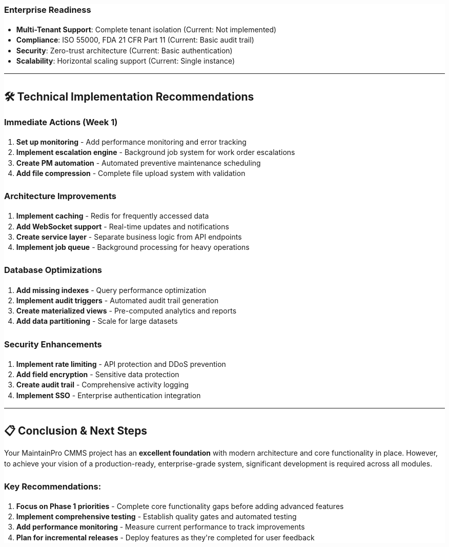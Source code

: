 ### **Enterprise Readiness**
- **Multi-Tenant Support**: Complete tenant isolation (Current: Not implemented)
- **Compliance**: ISO 55000, FDA 21 CFR Part 11 (Current: Basic audit trail)
- **Security**: Zero-trust architecture (Current: Basic authentication)
- **Scalability**: Horizontal scaling support (Current: Single instance)

---

## 🛠 **Technical Implementation Recommendations**

### **Immediate Actions (Week 1)**
1. **Set up monitoring** - Add performance monitoring and error tracking
2. **Implement escalation engine** - Background job system for work order escalations
3. **Create PM automation** - Automated preventive maintenance scheduling
4. **Add file compression** - Complete file upload system with validation

### **Architecture Improvements**
1. **Implement caching** - Redis for frequently accessed data
2. **Add WebSocket support** - Real-time updates and notifications
3. **Create service layer** - Separate business logic from API endpoints
4. **Implement job queue** - Background processing for heavy operations

### **Database Optimizations**
1. **Add missing indexes** - Query performance optimization
2. **Implement audit triggers** - Automated audit trail generation
3. **Create materialized views** - Pre-computed analytics and reports
4. **Add data partitioning** - Scale for large datasets

### **Security Enhancements**
1. **Implement rate limiting** - API protection and DDoS prevention
2. **Add field encryption** - Sensitive data protection
3. **Create audit trail** - Comprehensive activity logging
4. **Implement SSO** - Enterprise authentication integration

---

## 📋 **Conclusion & Next Steps**

Your MaintainPro CMMS project has an **excellent foundation** with modern architecture and core functionality in place. However, to achieve your vision of a production-ready, enterprise-grade system, significant development is required across all modules.

### **Key Recommendations:**

1. **Focus on Phase 1 priorities** - Complete core functionality gaps before adding advanced features
2. **Implement comprehensive testing** - Establish quality gates and automated testing
3. **Add performance monitoring** - Measure current performance to track improvements
4. **Plan for incremental releases** - Deploy features as they're completed for user feedback
